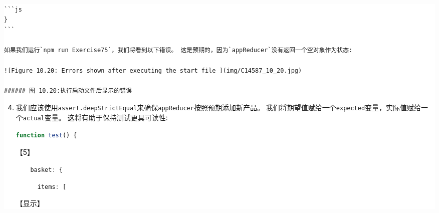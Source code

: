     ```js
    }
    ```

    如果我们运行`npm run Exercise75`，我们将看到以下错误。 这是预期的，因为`appReducer`没有返回一个空对象作为状态:

    ![Figure 10.20: Errors shown after executing the start file ](img/C14587_10_20.jpg)

    ###### 图 10.20:执行启动文件后显示的错误

4.  我们应该使用`assert.deepStrictEqual`来确保`appReducer`按照预期添加新产品。 我们将期望值赋给一个`expected`变量，实际值赋给一个`actual`变量。 这将有助于保持测试更具可读性:

    ```js
    function test() {
    ```

    【5】

    ```js
        basket: {
    ```

    ```js
          items: [
    ```

    【显示】
